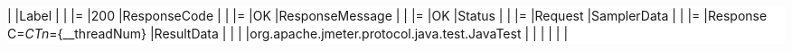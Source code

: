 |<stringProp name="Argument.value"></stringProp>
|<stringProp name="Argument.name">Label</stringProp>
|</elementProp>
|<elementProp name="ResponseCode" elementType="Argument">
|<stringProp name="Argument.metadata">=</stringProp>
|<stringProp name="Argument.value">200</stringProp>
|<stringProp name="Argument.name">ResponseCode</stringProp>
|</elementProp>
|<elementProp name="ResponseMessage" elementType="Argument">
|<stringProp name="Argument.metadata">=</stringProp>
|<stringProp name="Argument.value">OK</stringProp>
|<stringProp name="Argument.name">ResponseMessage</stringProp>
|</elementProp>
|<elementProp name="Status" elementType="Argument">
|<stringProp name="Argument.metadata">=</stringProp>
|<stringProp name="Argument.value">OK</stringProp>
|<stringProp name="Argument.name">Status</stringProp>
|</elementProp>
|<elementProp name="SamplerData" elementType="Argument">
|<stringProp name="Argument.metadata">=</stringProp>
|<stringProp name="Argument.value">Request</stringProp>
|<stringProp name="Argument.name">SamplerData</stringProp>
|</elementProp>
|<elementProp name="ResultData" elementType="Argument">
|<stringProp name="Argument.metadata">=</stringProp>
|<stringProp name="Argument.value">Response C=${C} Tn=${__threadNum}</stringProp>
|<stringProp name="Argument.name">ResultData</stringProp>
|</elementProp>
|</collectionProp>
|</elementProp>
|<stringProp name="classname">org.apache.jmeter.protocol.java.test.JavaTest</stringProp>
|</JavaSampler>
|<hashTree/>
|</hashTree>
|</hashTree>
|</hashTree>
|</jmeterTestPlan>